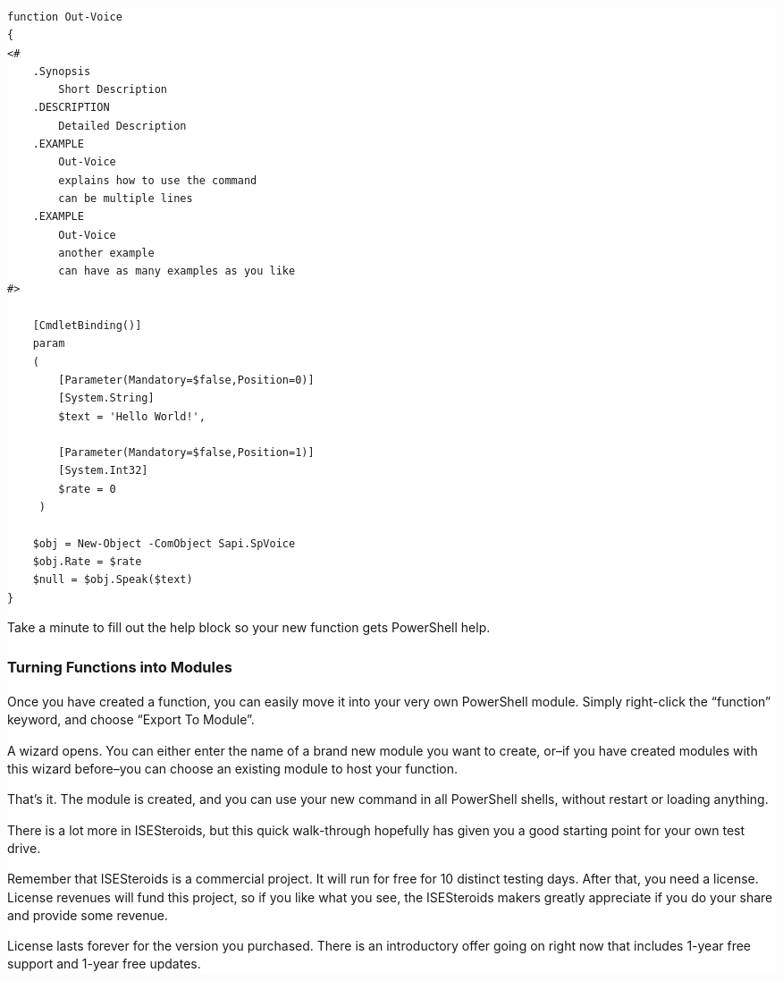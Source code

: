 ```
function Out-Voice
{
<#
    .Synopsis
    	Short Description
    .DESCRIPTION
    	Detailed Description
    .EXAMPLE
        Out-Voice
        explains how to use the command
        can be multiple lines
    .EXAMPLE
        Out-Voice
        another example
        can have as many examples as you like
#>

	[CmdletBinding()]
	param
	(
        [Parameter(Mandatory=$false,Position=0)]
        [System.String]
        $text = 'Hello World!',

        [Parameter(Mandatory=$false,Position=1)]
        [System.Int32]
        $rate = 0
     )

    $obj = New-Object -ComObject Sapi.SpVoice
    $obj.Rate = $rate
    $null = $obj.Speak($text)
}
```

Take a minute to fill out the help block so your new function gets PowerShell help.

### Turning Functions into Modules

Once you have created a function, you can easily move it into your very own PowerShell module. Simply right-click the &#8220;function&#8221; keyword, and choose &#8220;Export To Module&#8221;.

A wizard opens. You can either enter the name of a brand new module you want to create, or&#8211;if you have created modules with this wizard before&#8211;you can choose an existing module to host your function.

That&#8217;s it. The module is created, and you can use your new command in all PowerShell shells, without restart or loading anything.

There is a lot more in ISESteroids, but this quick walk-through hopefully has given you a good starting point for your own test drive.

Remember that ISESteroids is a commercial project. It will run for free for 10 distinct testing days. After that, you need a license. License revenues will fund this project, so if you like what you see, the ISESteroids makers greatly appreciate if you do your share and provide some revenue.

License lasts forever for the version you purchased. There is an introductory offer going on right now that includes 1-year free support and 1-year free updates.